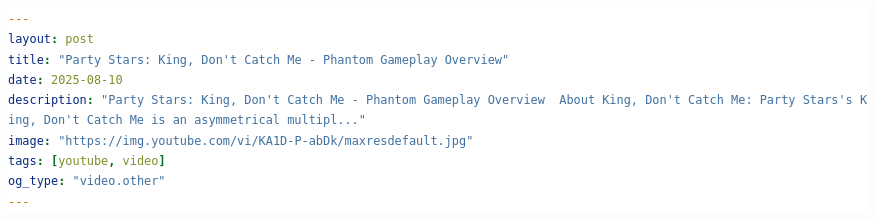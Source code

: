 ```yaml
---
layout: post
title: "Party Stars: King, Don't Catch Me - Phantom Gameplay Overview"
date: 2025-08-10
description: "Party Stars: King, Don't Catch Me - Phantom Gameplay Overview  About King, Don't Catch Me: Party Stars's King, Don't Catch Me is an asymmetrical multipl..."
image: "https://img.youtube.com/vi/KA1D-P-abDk/maxresdefault.jpg"
tags: [youtube, video]
og_type: "video.other"
---
```


<script type="application/ld+json">
{
  "@context": "http://schema.org",
  "@type": "VideoObject",
  "name": "Party Stars: King, Don't Catch Me - Phantom Gameplay Overview",
  "description": "Party Stars: King, Don't Catch Me - Phantom Gameplay Overview  About King, Don't Catch Me: Party Stars's King, Don't Catch Me is an asymmetrical multiplayer game with two teams: the King and the Runaways. The King aims to catch as many Runaways as possible within a time limit, while Runaways must evade capture. The map features obstacles, hiding spots, and power-ups for strategy. Runaways use speed boosts and hiding spots to escape, while the King has special abilities to aid in capturing.  About Party Stars: Party Stars is a vibrant multiplayer party game developed by Tencent's TiMi Studio Group, blending action, creativity, and fun! Dive into various game modes including obstacle races, mini-games, team battles, and more. Players can also unleash their imagination with a powerful UGC editor to design custom games, maps, challenges, and experiences to share with the community.  Like and subscribe for more Party Stars videos! https://youtube.com/channel/UCvOnTTQp_7ZXtWUZYEUZO7Q/  #PartyStars",
  "thumbnailUrl": "https://img.youtube.com/vi/KA1D-P-abDk/maxresdefault.jpg",
  "uploadDate": "2025-08-10T02:05:13Z",
  "embedUrl": "https://www.youtube.com/embed/KA1D-P-abDk",
  "publisher": {
    "@type": "Person",
    "name": "Celo Zaga"
  },
  "mainEntityOfPage": {
    "@type": "WebPage",
    "@id": "https://celozaga.github.io/2025/08/10/party-stars-king-dont-catch-me-phantom-gameplay-overview-KA1D-P-abDk.html"
  },
  "duration": "PT0M0S"
}
</script>

<script type="application/ld+json">
{
  "@context": "http://schema.org",
  "@type": "BlogPosting",
  "headline": "Party Stars: King, Don't Catch Me - Phantom Gameplay Overview",
  "image": "https://img.youtube.com/vi/KA1D-P-abDk/maxresdefault.jpg",
  "publisher": {
    "@type": "Person",
    "name": "Celo Zaga"
  },
  "url": "https://celozaga.github.io/2025/08/10/party-stars-king-dont-catch-me-phantom-gameplay-overview-KA1D-P-abDk.html",
  "datePublished": "2025-08-10T02:05:13Z",
  "dateCreated": "2025-08-10T02:05:13Z",
  "dateModified": "2025-08-10T02:05:13Z",
  "description": "Party Stars: King, Don't Catch Me - Phantom Gameplay Overview  About King, Don't Catch Me: Party Stars's King, Don't Catch Me is an asymmetrical multipl...",
  "author": {
    "@type": "Person",